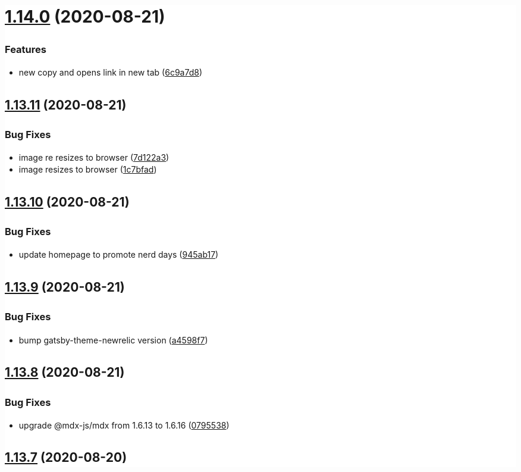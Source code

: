 # [1.14.0](https://github.com/newrelic/developer-website/compare/v1.13.11...v1.14.0) (2020-08-21)


### Features

* new copy and opens link in new tab ([6c9a7d8](https://github.com/newrelic/developer-website/commit/6c9a7d80dead170dad5f093cec29ae511190ef1c))

## [1.13.11](https://github.com/newrelic/developer-website/compare/v1.13.10...v1.13.11) (2020-08-21)


### Bug Fixes

* image re resizes to browser ([7d122a3](https://github.com/newrelic/developer-website/commit/7d122a3f134f89681d0290b7c2ef3a35c64dfe68))
* image resizes to browser ([1c7bfad](https://github.com/newrelic/developer-website/commit/1c7bfadd9bbb329048b0fc70d1fbd92e5dcb998f))

## [1.13.10](https://github.com/newrelic/developer-website/compare/v1.13.9...v1.13.10) (2020-08-21)


### Bug Fixes

* update homepage to promote nerd days ([945ab17](https://github.com/newrelic/developer-website/commit/945ab17561e02895d65613ed9dd5fe549382b047))

## [1.13.9](https://github.com/newrelic/developer-website/compare/v1.13.8...v1.13.9) (2020-08-21)


### Bug Fixes

* bump gatsby-theme-newrelic version ([a4598f7](https://github.com/newrelic/developer-website/commit/a4598f7a15ca14abe8cb5fee49bd61a27a740e27))

## [1.13.8](https://github.com/newrelic/developer-website/compare/v1.13.7...v1.13.8) (2020-08-21)


### Bug Fixes

* upgrade @mdx-js/mdx from 1.6.13 to 1.6.16 ([0795538](https://github.com/newrelic/developer-website/commit/07955383901f72389dc7ce8875cfb6d2b6926d41))

## [1.13.7](https://github.com/newrelic/developer-website/compare/v1.13.6...v1.13.7) (2020-08-20)
